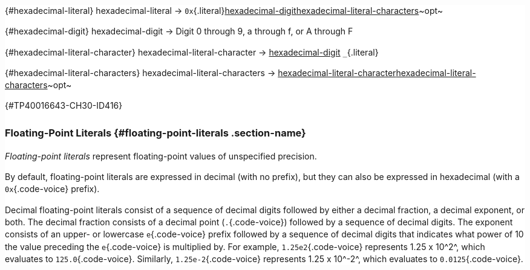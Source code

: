 [‌](){#hexadecimal-literal} <span class="syntax-def-name">
hexadecimal-literal </span> <span class="arrow"> →
</span>`0x`{.literal}<span
class="syntactic-cat">[hexadecimal-digit](LexicalStructure.md#hexadecimal-digit)</span><span
class="optional"><span
class="syntactic-cat">[hexadecimal-literal-characters](LexicalStructure.md#hexadecimal-literal-characters)</span>~opt~</span>

[‌](){#hexadecimal-digit} <span class="syntax-def-name">
hexadecimal-digit </span> <span class="arrow"> → </span><span
class="text-description">Digit 0 through 9, a through f, or A through
F</span>

[‌](){#hexadecimal-literal-character} <span class="syntax-def-name">
hexadecimal-literal-character </span> <span class="arrow"> →
</span><span class="alternative"> <span
class="syntactic-cat">[hexadecimal-digit](LexicalStructure.md#hexadecimal-digit)</span>
</span><span class="alternative"> `_`{.literal} </span>

[‌](){#hexadecimal-literal-characters} <span class="syntax-def-name">
hexadecimal-literal-characters </span> <span class="arrow"> →
</span><span
class="syntactic-cat">[hexadecimal-literal-character](LexicalStructure.md#hexadecimal-literal-character)</span><span
class="optional"><span
class="syntactic-cat">[hexadecimal-literal-characters](LexicalStructure.md#hexadecimal-literal-characters)</span>~opt~</span>

</div>

</div>

</div>

<div class="section section">

[‌](){#TP40016643-CH30-ID416}
### Floating-Point Literals {#floating-point-literals .section-name}

*Floating-point literals* represent floating-point values of unspecified
precision.

By default, floating-point literals are expressed in decimal (with no
prefix), but they can also be expressed in hexadecimal (with a
`0x`{.code-voice} prefix).

Decimal floating-point literals consist of a sequence of decimal digits
followed by either a decimal fraction, a decimal exponent, or both. The
decimal fraction consists of a decimal point (`.`{.code-voice}) followed
by a sequence of decimal digits. The exponent consists of an upper- or
lowercase `e`{.code-voice} prefix followed by a sequence of decimal
digits that indicates what power of 10 the value preceding the
`e`{.code-voice} is multiplied by. For example, `1.25e2`{.code-voice}
represents 1.25 x 10^2^, which evaluates to `125.0`{.code-voice}.
Similarly, `1.25e-2`{.code-voice} represents 1.25 x 10^-2^, which
evaluates to `0.0125`{.code-voice}.
